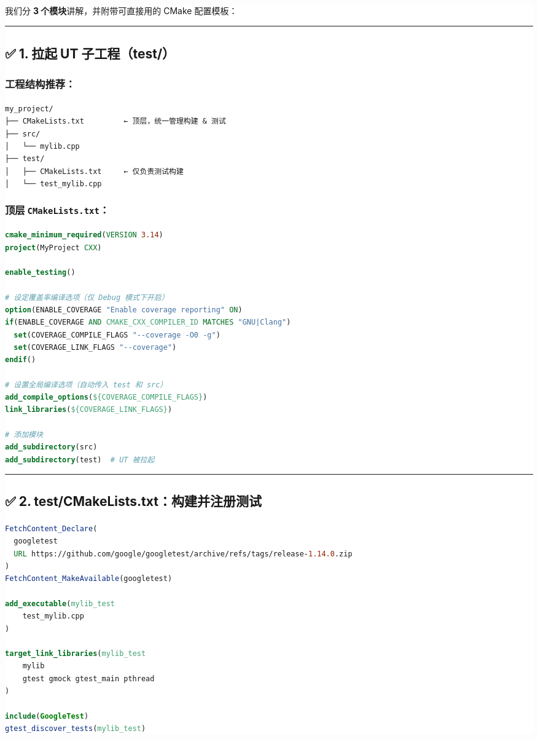 我们分 **3 个模块**讲解，并附带可直接用的 CMake 配置模板：

---

## ✅ 1. **拉起 UT 子工程（test/）**

### 工程结构推荐：

```
my_project/
├── CMakeLists.txt         ← 顶层，统一管理构建 & 测试
├── src/
│   └── mylib.cpp
├── test/
│   ├── CMakeLists.txt     ← 仅负责测试构建
│   └── test_mylib.cpp
```

### 顶层 `CMakeLists.txt`：

```cmake
cmake_minimum_required(VERSION 3.14)
project(MyProject CXX)

enable_testing()

# 设定覆盖率编译选项（仅 Debug 模式下开启）
option(ENABLE_COVERAGE "Enable coverage reporting" ON)
if(ENABLE_COVERAGE AND CMAKE_CXX_COMPILER_ID MATCHES "GNU|Clang")
  set(COVERAGE_COMPILE_FLAGS "--coverage -O0 -g")
  set(COVERAGE_LINK_FLAGS "--coverage")
endif()

# 设置全局编译选项（自动传入 test 和 src）
add_compile_options(${COVERAGE_COMPILE_FLAGS})
link_libraries(${COVERAGE_LINK_FLAGS})

# 添加模块
add_subdirectory(src)
add_subdirectory(test)  # UT 被拉起
```

---

## ✅ 2. **test/CMakeLists.txt：构建并注册测试**

```cmake
FetchContent_Declare(
  googletest
  URL https://github.com/google/googletest/archive/refs/tags/release-1.14.0.zip
)
FetchContent_MakeAvailable(googletest)

add_executable(mylib_test
    test_mylib.cpp
)

target_link_libraries(mylib_test
    mylib
    gtest gmock gtest_main pthread
)

include(GoogleTest)
gtest_discover_tests(mylib_test)
```